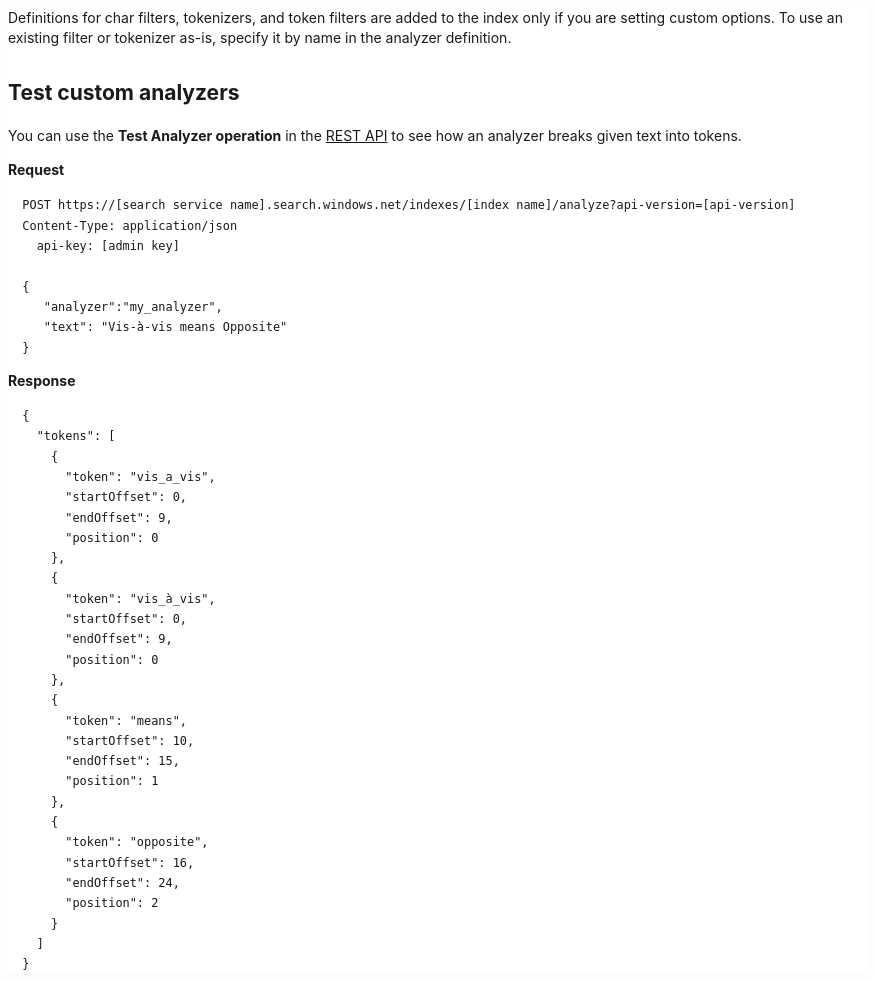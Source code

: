 Definitions for char filters, tokenizers, and token filters are added to the index only if you are setting custom options. To use an existing filter or tokenizer as-is, specify it by name in the analyzer definition.

<a name="Testing custom analyzers"></a>

## Test custom analyzers

You can use the **Test Analyzer operation** in the [REST API](https://docs.microsoft.com/rest/api/searchservice/test-analyzer) to see how an analyzer breaks given text into tokens.

**Request**
```
  POST https://[search service name].search.windows.net/indexes/[index name]/analyze?api-version=[api-version]
  Content-Type: application/json
    api-key: [admin key]

  {
     "analyzer":"my_analyzer",
     "text": "Vis-à-vis means Opposite"
  }
```
**Response**
```
  {
    "tokens": [
      {
        "token": "vis_a_vis",
        "startOffset": 0,
        "endOffset": 9,
        "position": 0
      },
      {
        "token": "vis_à_vis",
        "startOffset": 0,
        "endOffset": 9,
        "position": 0
      },
      {
        "token": "means",
        "startOffset": 10,
        "endOffset": 15,
        "position": 1
      },
      {
        "token": "opposite",
        "startOffset": 16,
        "endOffset": 24,
        "position": 2
      }
    ]
  }
```
